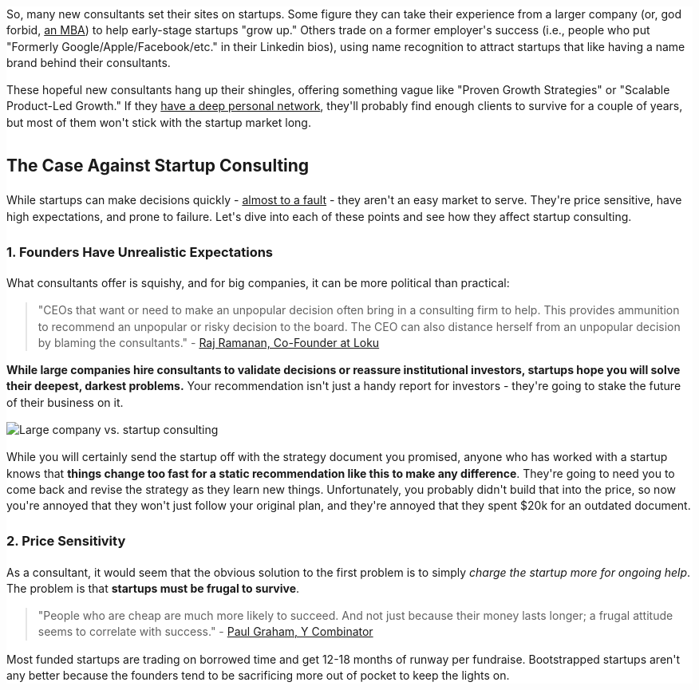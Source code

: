 So, many new consultants set their sites on startups. Some figure they can take their experience from a larger company (or, god forbid, [an MBA](https://www.cleverism.com/why-you-should-not-hire-mbas-for-startup/)) to help early-stage startups "grow up." Others trade on a former employer's success (i.e., people who put "Formerly Google/Apple/Facebook/etc." in their Linkedin bios), using name recognition to attract startups that like having a name brand behind their consultants.

These hopeful new consultants hang up their shingles, offering something vague like "Proven Growth Strategies" or "Scalable Product-Led Growth." If they [have a deep personal network](https://www.karllhughes.com/posts/the-key-to-networking-keeping-in-touch), they'll probably find enough clients to survive for a couple of years, but most of them won't stick with the startup market long.

## The Case Against Startup Consulting
While startups can make decisions quickly - [almost to a fault](https://www.fastcompany.com/3006682/not-so-fast-10-hasty-mistakes-startup-founders-make) - they aren't an easy market to serve. They're price sensitive, have high expectations, and prone to failure. Let's dive into each of these points and see how they affect startup consulting.

### 1. Founders Have Unrealistic Expectations
What consultants offer is squishy, and for big companies, it can be more political than practical:

> "CEOs that want or need to make an unpopular decision often bring in a consulting firm to help. This provides ammunition to recommend an unpopular or risky decision to the board. The CEO can also distance herself from an unpopular decision by blaming the consultants." - [Raj Ramanan, Co-Founder at Loku](https://www.quora.com/What-value-do-consulting-firms-like-McKinsey-Bain-et-al-really-add-to-an-operation-What-exactly-is-it-that-they-do-that-commands-such-premium-compensation-and-more-importantly-has-created-an-entire-sustainable-and-enduring-industry/answer/Raj-Ramanan)

**While large companies hire consultants to validate decisions or reassure institutional investors, startups hope you will solve their deepest, darkest problems.** Your recommendation isn't just a handy report for investors - they're going to stake the future of their business on it.

![Large company vs. startup consulting](https://i.imgur.com/YkVXgqm.png)



While you will certainly send the startup off with the strategy document you promised, anyone who has worked with a startup knows that **things change too fast for a static recommendation like this to make any difference**. They're going to need you to come back and revise the strategy as they learn new things. Unfortunately, you probably didn't build that into the price, so now you're annoyed that they won't just follow your original plan, and they're annoyed that they spent $20k for an outdated document.

### 2. Price Sensitivity
As a consultant, it would seem that the obvious solution to the first problem is to simply _charge the startup more for ongoing help_. The problem is that **startups must be frugal to survive**.

> "People who are cheap are much more likely to succeed. And not just because their money lasts longer; a frugal attitude seems to correlate with success." - [Paul Graham, Y Combinator](https://news.ycombinator.com/item?id=189830)

Most funded startups are trading on borrowed time and get 12-18 months of runway per fundraise. Bootstrapped startups aren't any better because the founders tend to be sacrificing more out of pocket to keep the lights on.
